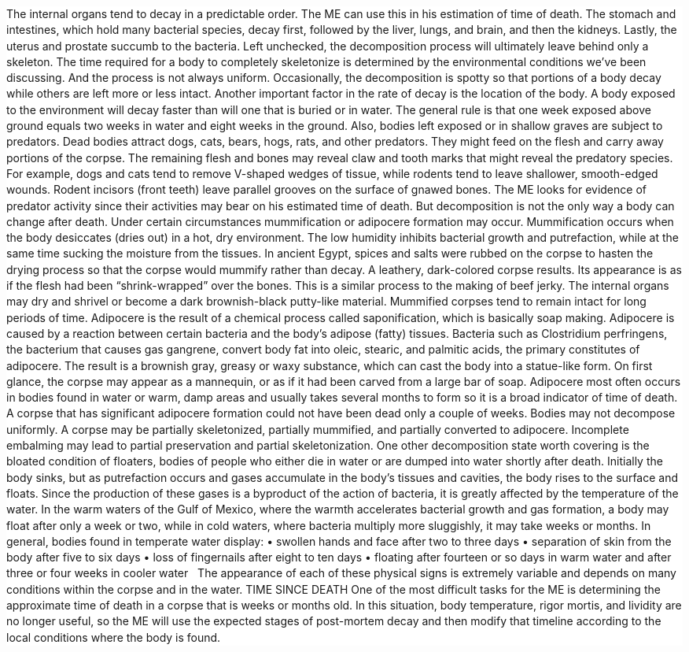 The internal organs tend to decay in a predictable order. The ME can use this in his estimation of time of death. The stomach and intestines, which hold many bacterial species, decay first, followed by the liver, lungs, and brain, and then the kidneys. Lastly, the uterus and prostate succumb to the bacteria.
Left unchecked, the decomposition process will ultimately leave behind only a skeleton. The time required for a body to completely skeletonize is determined by the environmental conditions we’ve been discussing. And the process is not always uniform. Occasionally, the decomposition is spotty so that portions of a body decay while others are left more or less intact.
Another important factor in the rate of decay is the location of the body. A body exposed to the environment will decay faster than will one that is buried or in water. The general rule is that one week exposed above ground equals two weeks in water and eight weeks in the ground. Also, bodies left exposed or in shallow graves are subject to predators.
Dead bodies attract dogs, cats, bears, hogs, rats, and other predators. They might feed on the flesh and carry away portions of the corpse. The remaining flesh and bones may reveal claw and tooth marks that might reveal the predatory species. For example, dogs and cats tend to remove V-shaped wedges of tissue, while rodents tend to leave shallower, smooth-edged wounds. Rodent incisors (front teeth) leave parallel grooves on the surface of gnawed bones. The ME looks for evidence of predator activity since their activities may bear on his estimated time of death.
But decomposition is not the only way a body can change after death. Under certain circumstances mummification or adipocere formation may occur.
Mummification occurs when the body desiccates (dries out) in a hot, dry environment. The low humidity inhibits bacterial growth and putrefaction, while at the same time sucking the moisture from the tissues. In ancient Egypt, spices and salts were rubbed on the corpse to hasten the drying process so that the corpse would mummify rather than decay. A leathery, dark-colored corpse results. Its appearance is as if the flesh had been “shrink-wrapped” over the bones. This is a similar process to the making of beef jerky. The internal organs may dry and shrivel or become a dark brownish-black putty-like material. Mummified corpses tend to remain intact for long periods of time.
Adipocere is the result of a chemical process called saponification, which is basically soap making. Adipocere is caused by a reaction between certain bacteria and the body’s adipose (fatty) tissues. Bacteria such as Clostridium perfringens, the bacterium that causes gas gangrene, convert body fat into oleic, stearic, and palmitic acids, the primary constitutes of adipocere. The result is a brownish gray, greasy or waxy substance, which can cast the body into a statue-like form. On first glance, the corpse may appear as a mannequin, or as if it had been carved from a large bar of soap. Adipocere most often occurs in bodies found in water or warm, damp areas and usually takes several months to form so it is a broad indicator of time of death. A corpse that has significant adipocere formation could not have been dead only a couple of weeks.
Bodies may not decompose uniformly. A corpse may be partially skeletonized, partially mummified, and partially converted to adipocere. Incomplete embalming may lead to partial preservation and partial skeletonization.
One other decomposition state worth covering is the bloated condition of floaters, bodies of people who either die in water or are dumped into water shortly after death. Initially the body sinks, but as putrefaction occurs and gases accumulate in the body’s tissues and cavities, the body rises to the surface and floats. Since the production of these gases is a byproduct of the action of bacteria, it is greatly affected by the temperature of the water. In the warm waters of the Gulf of Mexico, where the warmth accelerates bacterial growth and gas formation, a body may float after only a week or two, while in cold waters, where bacteria multiply more sluggishly, it may take weeks or months.
In general, bodies found in temperate water display:
• swollen hands and face after two to three days 
• separation of skin from the body after five to six days 
• loss of fingernails after eight to ten days 
• floating after fourteen or so days in warm water and after three or four weeks in cooler water  
The appearance of each of these physical signs is extremely variable and depends on many conditions within the corpse and in the water.
TIME SINCE DEATH 
One of the most difficult tasks for the ME is determining the approximate time of death in a corpse that is weeks or months old. In this situation, body temperature, rigor mortis, and lividity are no longer useful, so the ME will use the expected stages of post-mortem decay and then modify that timeline according to the local conditions where the body is found.